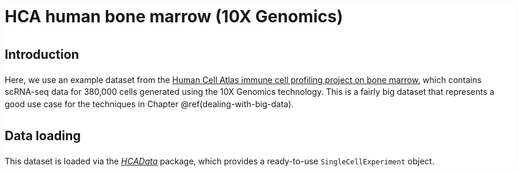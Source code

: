 # HCA human bone marrow (10X Genomics) 

<script>
document.addEventListener("click", function (event) {
    if (event.target.classList.contains("aaron-collapse")) {
        event.target.classList.toggle("active");
        var content = event.target.nextElementSibling;
        if (content.style.display === "block") {
          content.style.display = "none";
        } else {
          content.style.display = "block";
        }
    }
})
</script>

<style>
.aaron-collapse {
  background-color: #eee;
  color: #444;
  cursor: pointer;
  padding: 18px;
  width: 100%;
  border: none;
  text-align: left;
  outline: none;
  font-size: 15px;
}

.aaron-content {
  padding: 0 18px;
  display: none;
  overflow: hidden;
  background-color: #f1f1f1;
}
</style>

## Introduction

Here, we use an example dataset from the [Human Cell Atlas immune cell profiling project on bone marrow](https://preview.data.humancellatlas.org), which contains scRNA-seq data for 380,000 cells generated using the 10X Genomics technology.
This is a fairly big dataset that represents a good use case for the techniques in Chapter \@ref(dealing-with-big-data).

## Data loading

This dataset is loaded via the *[HCAData](https://bioconductor.org/packages/3.11/HCAData)* package, which provides a ready-to-use `SingleCellExperiment` object. 

